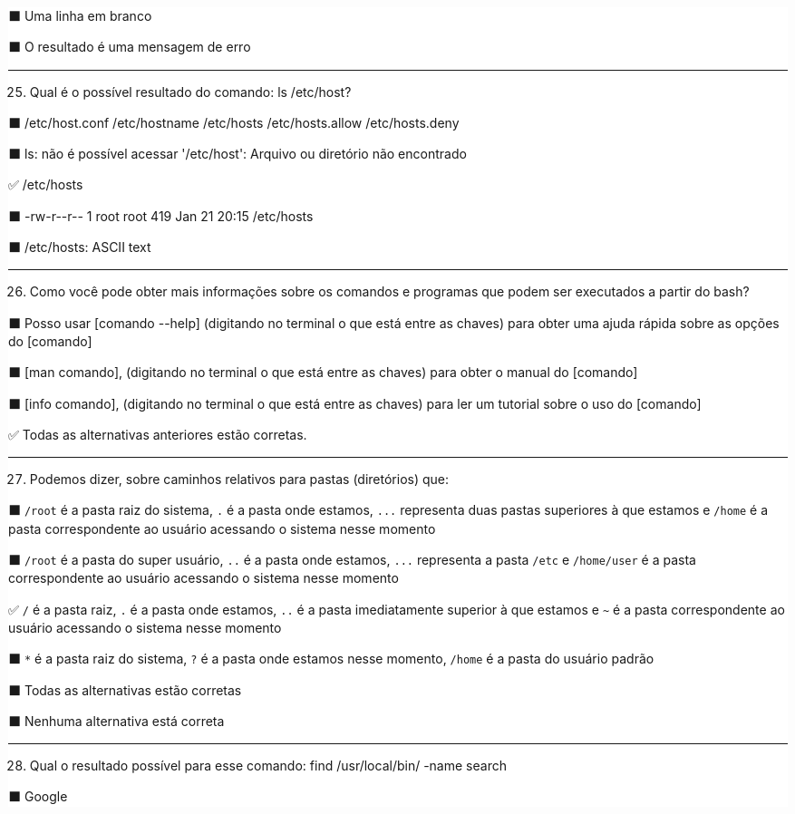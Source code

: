 :black_large_square: Uma linha em branco

:black_large_square: O resultado é uma mensagem de erro

---

25. Qual é o possível resultado do comando: ls /etc/host?

:black_large_square: /etc/host.conf  /etc/hostname  /etc/hosts  /etc/hosts.allow  /etc/hosts.deny

:black_large_square: ls: não é possível acessar '/etc/host': Arquivo ou diretório não encontrado

:white_check_mark: /etc/hosts

:black_large_square: -rw-r--r-- 1 root root 419 Jan 21 20:15 /etc/hosts

:black_large_square: /etc/hosts: ASCII text

---

26. Como você pode obter mais informações sobre os comandos e programas que podem ser executados a partir do bash?

:black_large_square: Posso usar [comando --help] (digitando no terminal o que está entre as chaves) para obter uma ajuda rápida sobre as opções do [comando]

:black_large_square: [man comando], (digitando no terminal o que está entre as chaves) para obter o manual do [comando]

:black_large_square: [info comando], (digitando no terminal o que está entre as chaves) para ler um tutorial sobre o uso do [comando]

:white_check_mark: Todas as alternativas anteriores estão corretas.

---

27. Podemos dizer, sobre caminhos relativos para pastas (diretórios) que:

:black_large_square: `/root` é a pasta raiz do sistema, `.` é a pasta onde estamos, `...` representa duas pastas superiores à que estamos e `/home` é a pasta correspondente ao usuário acessando o sistema nesse momento

:black_large_square: `/root` é a pasta do super usuário, `..` é a pasta onde estamos, `...` representa a pasta `/etc` e `/home/user` é a pasta correspondente ao usuário acessando o sistema nesse momento

:white_check_mark: `/` é a pasta raiz, `.` é a pasta onde estamos, `..` é a pasta imediatamente superior à que estamos e `~` é a pasta correspondente ao usuário acessando o sistema nesse momento

:black_large_square: `*` é a pasta raiz do sistema, `?` é a pasta onde estamos nesse momento, `/home` é a pasta do usuário padrão

:black_large_square: Todas as alternativas estão corretas

:black_large_square: Nenhuma alternativa está correta

---

28. Qual o resultado possível para esse comando: find /usr/local/bin/ -name search

:black_large_square: Google
